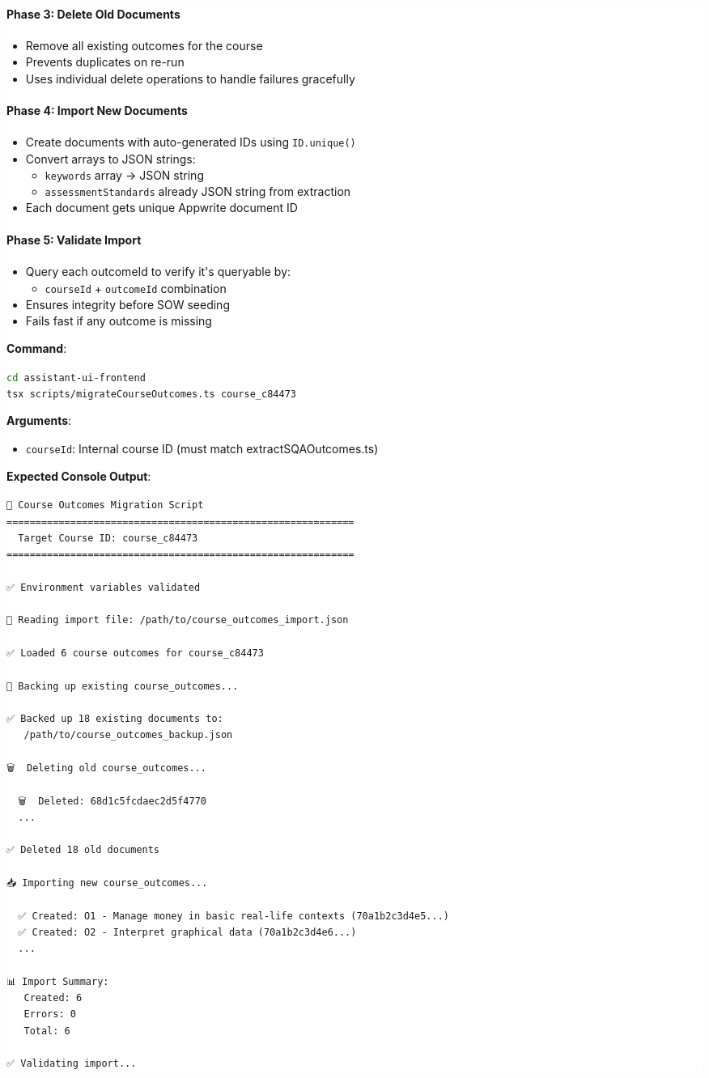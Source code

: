 #### Phase 3: Delete Old Documents
- Remove all existing outcomes for the course
- Prevents duplicates on re-run
- Uses individual delete operations to handle failures gracefully

#### Phase 4: Import New Documents
- Create documents with auto-generated IDs using `ID.unique()`
- Convert arrays to JSON strings:
  - `keywords` array → JSON string
  - `assessmentStandards` already JSON string from extraction
- Each document gets unique Appwrite document ID

#### Phase 5: Validate Import
- Query each outcomeId to verify it's queryable by:
  - `courseId` + `outcomeId` combination
- Ensures integrity before SOW seeding
- Fails fast if any outcome is missing

**Command**:
```bash
cd assistant-ui-frontend
tsx scripts/migrateCourseOutcomes.ts course_c84473
```

**Arguments**:
- `courseId`: Internal course ID (must match extractSQAOutcomes.ts)

**Expected Console Output**:
```
🔄 Course Outcomes Migration Script
============================================================
  Target Course ID: course_c84473
============================================================

✅ Environment variables validated

📖 Reading import file: /path/to/course_outcomes_import.json

✅ Loaded 6 course outcomes for course_c84473

💾 Backing up existing course_outcomes...

✅ Backed up 18 existing documents to:
   /path/to/course_outcomes_backup.json

🗑️  Deleting old course_outcomes...

  🗑️  Deleted: 68d1c5fcdaec2d5f4770
  ...

✅ Deleted 18 old documents

📥 Importing new course_outcomes...

  ✅ Created: O1 - Manage money in basic real-life contexts (70a1b2c3d4e5...)
  ✅ Created: O2 - Interpret graphical data (70a1b2c3d4e6...)
  ...

📊 Import Summary:
   Created: 6
   Errors: 0
   Total: 6

✅ Validating import...

```